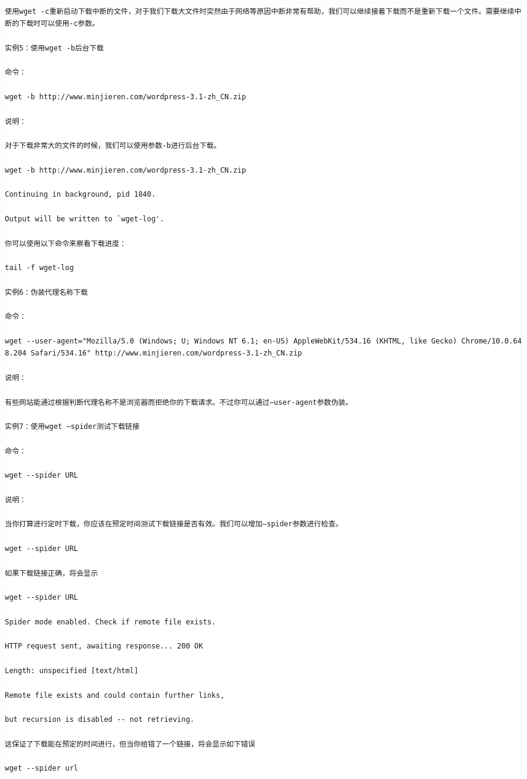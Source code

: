 ```linux
使用wget -c重新启动下载中断的文件，对于我们下载大文件时突然由于网络等原因中断非常有帮助，我们可以继续接着下载而不是重新下载一个文件。需要继续中断的下载时可以使用-c参数。

实例5：使用wget -b后台下载

命令：

wget -b http://www.minjieren.com/wordpress-3.1-zh_CN.zip

说明：

对于下载非常大的文件的时候，我们可以使用参数-b进行后台下载。

wget -b http://www.minjieren.com/wordpress-3.1-zh_CN.zip

Continuing in background, pid 1840.

Output will be written to `wget-log'.

你可以使用以下命令来察看下载进度：

tail -f wget-log

实例6：伪装代理名称下载

命令：

wget --user-agent="Mozilla/5.0 (Windows; U; Windows NT 6.1; en-US) AppleWebKit/534.16 (KHTML, like Gecko) Chrome/10.0.648.204 Safari/534.16" http://www.minjieren.com/wordpress-3.1-zh_CN.zip

说明：

有些网站能通过根据判断代理名称不是浏览器而拒绝你的下载请求。不过你可以通过–user-agent参数伪装。

实例7：使用wget –spider测试下载链接

命令：

wget --spider URL

说明：

当你打算进行定时下载，你应该在预定时间测试下载链接是否有效。我们可以增加–spider参数进行检查。

wget --spider URL

如果下载链接正确，将会显示

wget --spider URL

Spider mode enabled. Check if remote file exists.

HTTP request sent, awaiting response... 200 OK

Length: unspecified [text/html]

Remote file exists and could contain further links,

but recursion is disabled -- not retrieving.

这保证了下载能在预定的时间进行，但当你给错了一个链接，将会显示如下错误

wget --spider url

```